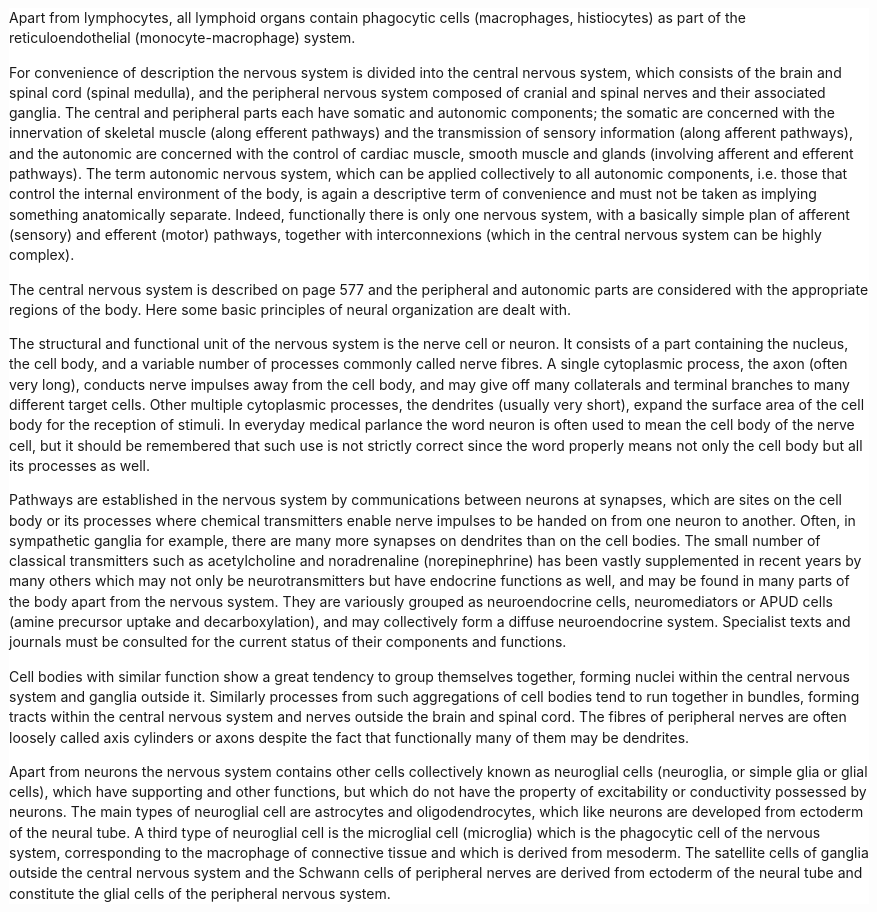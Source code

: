 Apart from lymphocytes, all lymphoid organs contain phagocytic cells (macrophages, histiocytes) as part of the reticuloendothelial (monocyte-macrophage) system.

For convenience of description the nervous system is divided into the central nervous system, which consists of the brain and spinal cord (spinal medulla), and the peripheral nervous system composed of cranial and spinal nerves and their associated ganglia. The central and peripheral parts each have somatic and autonomic components; the somatic are concerned with the innervation of skeletal muscle (along efferent pathways) and the transmission of sensory information (along afferent pathways), and the autonomic are concerned with the control of cardiac muscle, smooth muscle and glands (involving afferent and efferent pathways). The term autonomic nervous system, which can be applied collectively to all autonomic components, i.e. those that control the internal environment of the body, is again a descriptive term of convenience and must not be taken as implying something anatomically separate. Indeed, functionally there is only one nervous system, with a basically simple plan of afferent (sensory) and efferent (motor) pathways, together with interconnexions (which in the central nervous system can be highly complex).

The central nervous system is described on page 577 and the peripheral and autonomic parts are considered with the appropriate regions of the body. Here some basic principles of neural organization are dealt with.

The structural and functional unit of the nervous system is the nerve cell or neuron. It consists of a part containing the nucleus, the cell body, and a variable number of processes commonly called nerve fibres. A single cytoplasmic process, the axon (often very long), conducts nerve impulses away from the cell body, and may give off many collaterals and terminal branches to many different target cells. Other multiple cytoplasmic processes, the dendrites (usually very short), expand the surface area of the cell body for the reception of stimuli. In everyday medical parlance the word neuron is often used to mean the cell body of the nerve cell, but it should be remembered that such use is not strictly correct since the word properly means not only the cell body but all its processes as well.

Pathways are established in the nervous system by communications between neurons at synapses, which are sites on the cell body or its processes where chemical transmitters enable nerve impulses to be handed on from one neuron to another. Often, in sympathetic ganglia for example, there are many more synapses on dendrites than on the cell bodies. The small number of classical transmitters such as acetylcholine and noradrenaline (norepinephrine) has been vastly supplemented in recent years by many others which may not only be neurotransmitters but have endocrine functions as well, and may be found in many parts of the body apart from the nervous system. They are variously grouped as neuroendocrine cells, neuromediators or APUD cells (amine precursor uptake and decarboxylation), and may collectively form a diffuse neuroendocrine system. Specialist texts and journals must be consulted for the current status of their components and functions.

Cell bodies with similar function show a great tendency to group themselves together, forming nuclei within the central nervous system and ganglia outside it. Similarly processes from such aggregations of cell bodies tend to run together in bundles, forming tracts within the central nervous system and nerves outside the brain and spinal cord. The fibres of peripheral nerves are often loosely called axis cylinders or axons despite the fact that functionally many of them may be dendrites.

Apart from neurons the nervous system contains other cells collectively known as neuroglial cells (neuroglia, or simple glia or glial cells), which have supporting and other functions, but which do not have the property of excitability or conductivity possessed by neurons. The main types of neuroglial cell are astrocytes and oligodendrocytes, which like neurons are developed from ectoderm of the neural tube. A third type of neuroglial cell is the microglial cell (microglia) which is the phagocytic cell of the nervous system, corresponding to the macrophage of connective tissue and which is derived from mesoderm. The satellite cells of ganglia outside the central nervous system and the Schwann cells of peripheral nerves are derived from ectoderm of the neural tube and constitute the glial cells of the peripheral nervous system.
